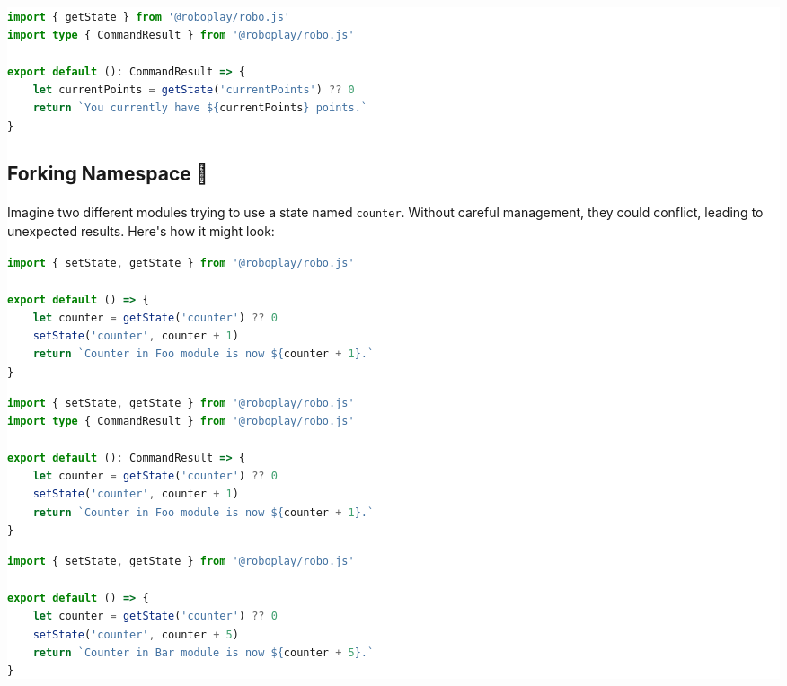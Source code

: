 </TabItem>
<TabItem value="ts" label="Typescript">

```typescript showLineNumbers title="/src/commands/get-points.ts"
import { getState } from '@roboplay/robo.js'
import type { CommandResult } from '@roboplay/robo.js'

export default (): CommandResult => {
	let currentPoints = getState('currentPoints') ?? 0
	return `You currently have ${currentPoints} points.`
}
```

</TabItem>
</Tabs>

## Forking Namespace 🍴

Imagine two different modules trying to use a state named `counter`. Without careful management, they could conflict, leading to unexpected results. Here's how it might look:

<Tabs groupId="examples-script">
<TabItem value="js" label="Javascript">

```javascript showLineNumbers title="/src/modules/foo/commands/increment.js"
import { setState, getState } from '@roboplay/robo.js'

export default () => {
	let counter = getState('counter') ?? 0
	setState('counter', counter + 1)
	return `Counter in Foo module is now ${counter + 1}.`
}
```

</TabItem>
<TabItem value="ts" label="Typescript">

```typescript showLineNumbers title="/src/modules/foo/commands/increment.ts"
import { setState, getState } from '@roboplay/robo.js'
import type { CommandResult } from '@roboplay/robo.js'

export default (): CommandResult => {
	let counter = getState('counter') ?? 0
	setState('counter', counter + 1)
	return `Counter in Foo module is now ${counter + 1}.`
}
```

</TabItem>
</Tabs>

<Tabs groupId="examples-script">
<TabItem value="js" label="Javascript">

```javascript showLineNumbers title="/src/modules/bar/commands/bar-increment.js"
import { setState, getState } from '@roboplay/robo.js'

export default () => {
	let counter = getState('counter') ?? 0
	setState('counter', counter + 5)
	return `Counter in Bar module is now ${counter + 5}.`
}
```
